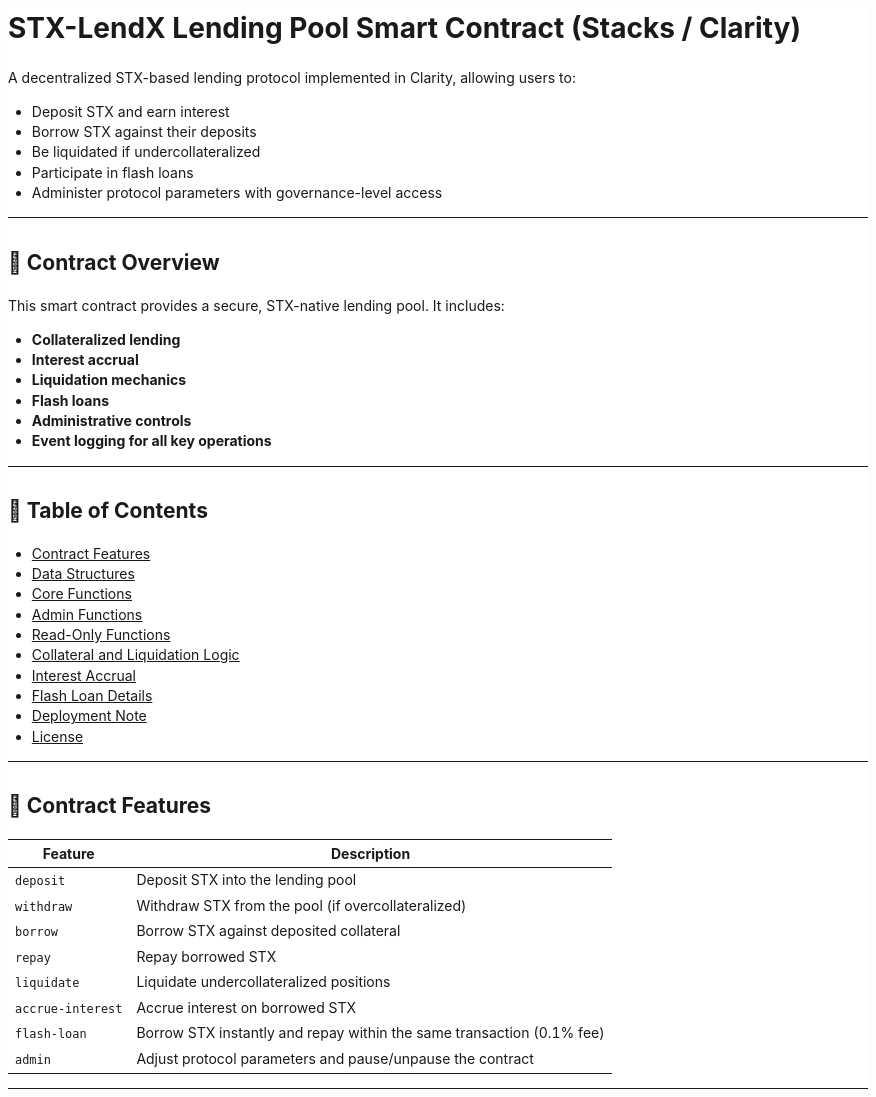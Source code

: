 
# STX-LendX Lending Pool Smart Contract (Stacks / Clarity)

A decentralized STX-based lending protocol implemented in Clarity, allowing users to:

* Deposit STX and earn interest
* Borrow STX against their deposits
* Be liquidated if undercollateralized
* Participate in flash loans
* Administer protocol parameters with governance-level access

---

## 📜 Contract Overview

This smart contract provides a secure, STX-native lending pool. It includes:

* **Collateralized lending**
* **Interest accrual**
* **Liquidation mechanics**
* **Flash loans**
* **Administrative controls**
* **Event logging for all key operations**

---

## 📂 Table of Contents

* [Contract Features](#contract-features)
* [Data Structures](#data-structures)
* [Core Functions](#core-functions)
* [Admin Functions](#admin-functions)
* [Read-Only Functions](#read-only-functions)
* [Collateral and Liquidation Logic](#collateral-and-liquidation-logic)
* [Interest Accrual](#interest-accrual)
* [Flash Loan Details](#flash-loan-details)
* [Deployment Note](#deployment-note)
* [License](#license)

---

## 🚀 Contract Features

| Feature           | Description                                                           |
| ----------------- | --------------------------------------------------------------------- |
| `deposit`         | Deposit STX into the lending pool                                     |
| `withdraw`        | Withdraw STX from the pool (if overcollateralized)                    |
| `borrow`          | Borrow STX against deposited collateral                               |
| `repay`           | Repay borrowed STX                                                    |
| `liquidate`       | Liquidate undercollateralized positions                               |
| `accrue-interest` | Accrue interest on borrowed STX                                       |
| `flash-loan`      | Borrow STX instantly and repay within the same transaction (0.1% fee) |
| `admin`           | Adjust protocol parameters and pause/unpause the contract             |

---